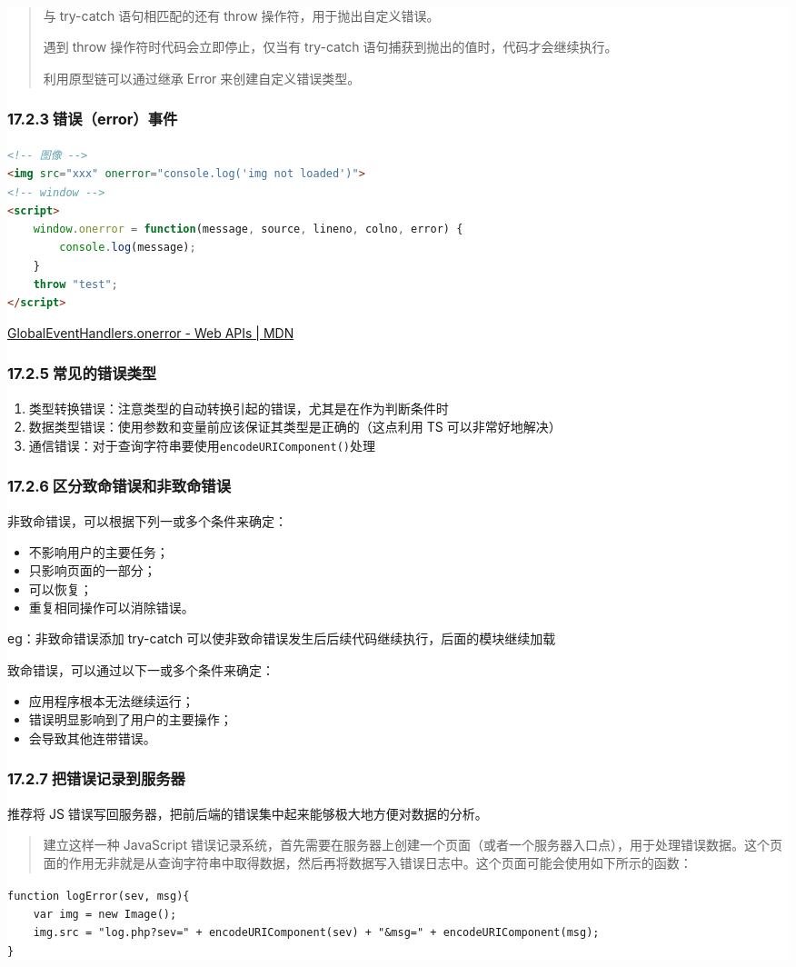 > 与 try-catch 语句相匹配的还有 throw 操作符，用于抛出自定义错误。
>
> 遇到 throw 操作符时代码会立即停止，仅当有 try-catch 语句捕获到抛出的值时，代码才会继续执行。
>
> 利用原型链可以通过继承 Error 来创建自定义错误类型。

### 17.2.3 错误（error）事件

```html
<!-- 图像 -->
<img src="xxx" onerror="console.log('img not loaded')">
<!-- window -->
<script>
	window.onerror = function(message, source, lineno, colno, error) {
		console.log(message);
	}
	throw "test";
</script>
```

[GlobalEventHandlers.onerror - Web APIs | MDN](https://developer.mozilla.org/en-US/docs/Web/API/GlobalEventHandlers/onerror)

### 17.2.5 常见的错误类型

1.  类型转换错误：注意类型的自动转换引起的错误，尤其是在作为判断条件时
2.  数据类型错误：使用参数和变量前应该保证其类型是正确的（这点利用 TS 可以非常好地解决）
3.  通信错误：对于查询字符串要使用`encodeURIComponent()`处理

### 17.2.6 区分致命错误和非致命错误

非致命错误，可以根据下列一或多个条件来确定：

-   不影响用户的主要任务；
-   只影响页面的一部分；
-   可以恢复；
-   重复相同操作可以消除错误。

eg：非致命错误添加 try-catch 可以使非致命错误发生后后续代码继续执行，后面的模块继续加载

致命错误，可以通过以下一或多个条件来确定：

-   应用程序根本无法继续运行；
-   错误明显影响到了用户的主要操作；
-   会导致其他连带错误。

### 17.2.7 把错误记录到服务器

推荐将 JS 错误写回服务器，把前后端的错误集中起来能够极大地方便对数据的分析。

> 建立这样一种 JavaScript 错误记录系统，首先需要在服务器上创建一个页面（或者一个服务器入口点），用于处理错误数据。这个页面的作用无非就是从查询字符串中取得数据，然后再将数据写入错误日志中。这个页面可能会使用如下所示的函数：

```
function logError(sev, msg){
    var img = new Image();
    img.src = "log.php?sev=" + encodeURIComponent(sev) + "&msg=" + encodeURIComponent(msg);
}
```
